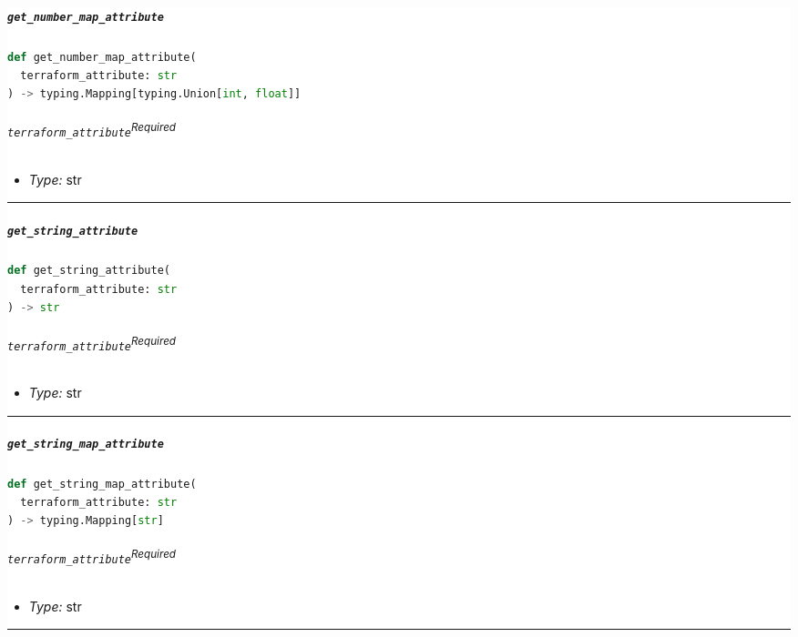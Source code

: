 ##### `get_number_map_attribute` <a name="get_number_map_attribute" id="@cdktf/provider-opentelekomcloud.cceNodeAttachV3.CceNodeAttachV3.getNumberMapAttribute"></a>

```python
def get_number_map_attribute(
  terraform_attribute: str
) -> typing.Mapping[typing.Union[int, float]]
```

###### `terraform_attribute`<sup>Required</sup> <a name="terraform_attribute" id="@cdktf/provider-opentelekomcloud.cceNodeAttachV3.CceNodeAttachV3.getNumberMapAttribute.parameter.terraformAttribute"></a>

- *Type:* str

---

##### `get_string_attribute` <a name="get_string_attribute" id="@cdktf/provider-opentelekomcloud.cceNodeAttachV3.CceNodeAttachV3.getStringAttribute"></a>

```python
def get_string_attribute(
  terraform_attribute: str
) -> str
```

###### `terraform_attribute`<sup>Required</sup> <a name="terraform_attribute" id="@cdktf/provider-opentelekomcloud.cceNodeAttachV3.CceNodeAttachV3.getStringAttribute.parameter.terraformAttribute"></a>

- *Type:* str

---

##### `get_string_map_attribute` <a name="get_string_map_attribute" id="@cdktf/provider-opentelekomcloud.cceNodeAttachV3.CceNodeAttachV3.getStringMapAttribute"></a>

```python
def get_string_map_attribute(
  terraform_attribute: str
) -> typing.Mapping[str]
```

###### `terraform_attribute`<sup>Required</sup> <a name="terraform_attribute" id="@cdktf/provider-opentelekomcloud.cceNodeAttachV3.CceNodeAttachV3.getStringMapAttribute.parameter.terraformAttribute"></a>

- *Type:* str

---
